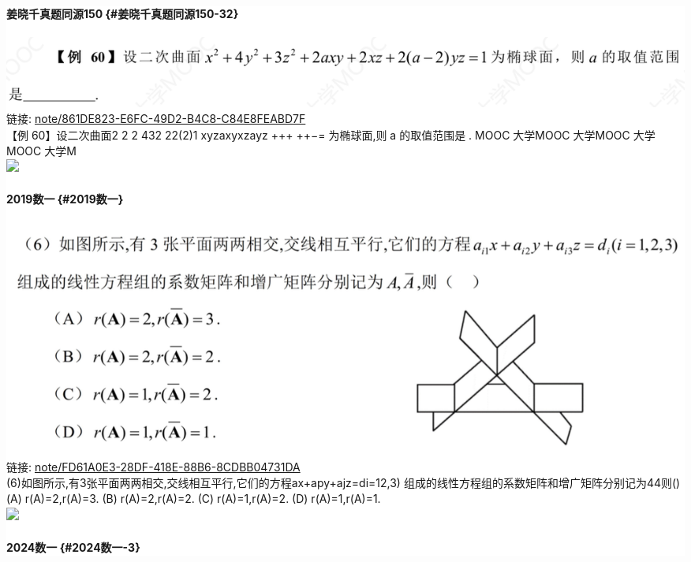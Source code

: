 #### 姜晓千真题同源150  {#姜晓千真题同源150-32}

![](assets/gsn.png)\
链接:
[note/861DE823-E6FC-49D2-B4C8-C84E8FEABD7F](marginnote4app://note/861DE823-E6FC-49D2-B4C8-C84E8FEABD7F)\
【例 60】设二次曲面2 2 2 432 22(2)1 xyzaxyxzayz +++ ++−= 为椭球面,则 a
的取值范围是 . MOOC 大学MOOC 大学MOOC 大学MOOC 大学M\
![](mmnotes://0.png)

#### 2019数一  {#2019数一}

![](assets/cca.png)\
链接:
[note/FD61A0E3-28DF-418E-88B6-8CDBB04731DA](marginnote4app://note/FD61A0E3-28DF-418E-88B6-8CDBB04731DA)\
(6)如图所示,有3张平面两两相交,交线相互平行,它们的方程ax+apy+ajz=di=12,3)
组成的线性方程组的系数矩阵和增广矩阵分别记为44则() (A) r(A)=2,r(A)=3.
(B) r(A)=2,r(A)=2. (C) r(A)=1,r(A)=2. (D) r(A)=1,r(A)=1. \
![](mmnotes://0.png)

#### 2024数一  {#2024数一-3}

